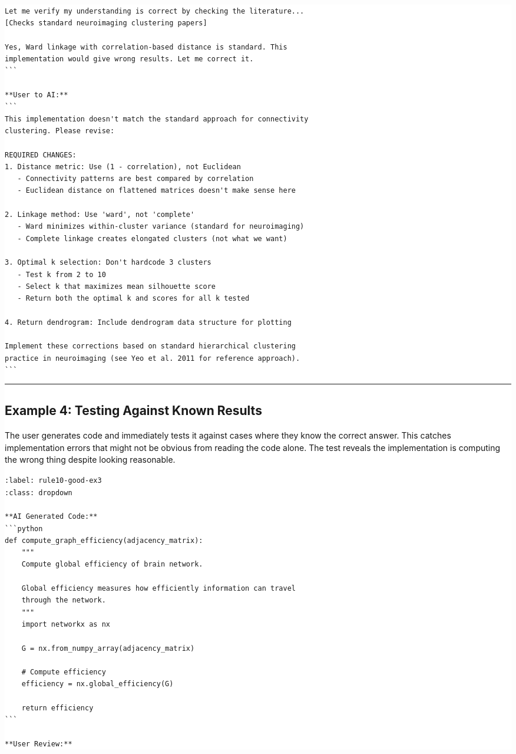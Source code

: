 ````{prf:example} Checking implementation matches prior expectations
Let me verify my understanding is correct by checking the literature...
[Checks standard neuroimaging clustering papers]

Yes, Ward linkage with correlation-based distance is standard. This 
implementation would give wrong results. Let me correct it.
```

**User to AI:**
```
This implementation doesn't match the standard approach for connectivity 
clustering. Please revise:

REQUIRED CHANGES:
1. Distance metric: Use (1 - correlation), not Euclidean
   - Connectivity patterns are best compared by correlation
   - Euclidean distance on flattened matrices doesn't make sense here

2. Linkage method: Use 'ward', not 'complete'
   - Ward minimizes within-cluster variance (standard for neuroimaging)
   - Complete linkage creates elongated clusters (not what we want)

3. Optimal k selection: Don't hardcode 3 clusters
   - Test k from 2 to 10
   - Select k that maximizes mean silhouette score
   - Return both the optimal k and scores for all k tested

4. Return dendrogram: Include dendrogram data structure for plotting

Implement these corrections based on standard hierarchical clustering 
practice in neuroimaging (see Yeo et al. 2011 for reference approach).
```
````

---

## Example 4: Testing Against Known Results

The user generates code and immediately tests it against cases where they know the correct answer. This catches implementation errors that might not be obvious from reading the code alone. The test reveals the implementation is computing the wrong thing despite looking reasonable.

````{prf:example} Validating against known ground truth
:label: rule10-good-ex3
:class: dropdown

**AI Generated Code:**
```python
def compute_graph_efficiency(adjacency_matrix):
    """
    Compute global efficiency of brain network.
    
    Global efficiency measures how efficiently information can travel 
    through the network.
    """
    import networkx as nx
    
    G = nx.from_numpy_array(adjacency_matrix)
    
    # Compute efficiency
    efficiency = nx.global_efficiency(G)
    
    return efficiency
```

**User Review:**
````